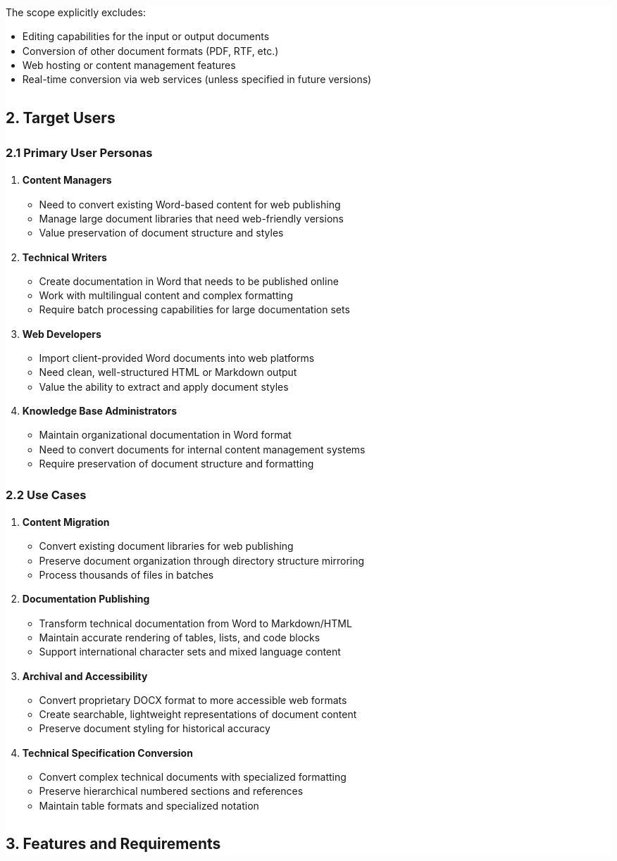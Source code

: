 The scope explicitly excludes:

- Editing capabilities for the input or output documents
- Conversion of other document formats (PDF, RTF, etc.)
- Web hosting or content management features
- Real-time conversion via web services (unless specified in future versions)

## 2. Target Users

### 2.1 Primary User Personas

1. **Content Managers**
   - Need to convert existing Word-based content for web publishing
   - Manage large document libraries that need web-friendly versions
   - Value preservation of document structure and styles

2. **Technical Writers**
   - Create documentation in Word that needs to be published online
   - Work with multilingual content and complex formatting
   - Require batch processing capabilities for large documentation sets

3. **Web Developers**
   - Import client-provided Word documents into web platforms
   - Need clean, well-structured HTML or Markdown output
   - Value the ability to extract and apply document styles

4. **Knowledge Base Administrators**
   - Maintain organizational documentation in Word format
   - Need to convert documents for internal content management systems
   - Require preservation of document structure and formatting

### 2.2 Use Cases

1. **Content Migration**
   - Convert existing document libraries for web publishing
   - Preserve document organization through directory structure mirroring
   - Process thousands of files in batches

2. **Documentation Publishing**
   - Transform technical documentation from Word to Markdown/HTML
   - Maintain accurate rendering of tables, lists, and code blocks
   - Support international character sets and mixed language content

3. **Archival and Accessibility**
   - Convert proprietary DOCX format to more accessible web formats
   - Create searchable, lightweight representations of document content
   - Preserve document styling for historical accuracy

4. **Technical Specification Conversion**
   - Convert complex technical documents with specialized formatting
   - Preserve hierarchical numbered sections and references
   - Maintain table formats and specialized notation

## 3. Features and Requirements
